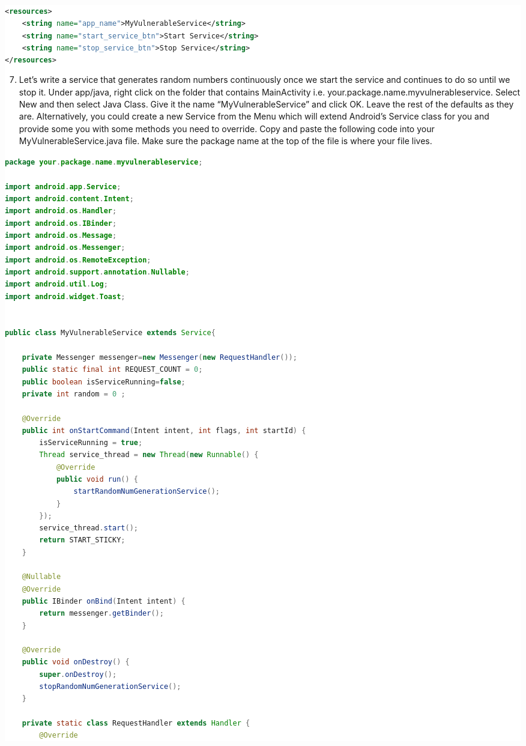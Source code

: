 ```xml
<resources>
    <string name="app_name">MyVulnerableService</string>
    <string name="start_service_btn">Start Service</string>
    <string name="stop_service_btn">Stop Service</string>
</resources>
```
7.	Let’s write a service that generates random numbers continuously once we start the service and continues to do so until we stop it. Under app/java, right click on the folder that contains MainActivity i.e. your.package.name.myvulnerableservice. Select New and then select Java Class. Give it the name “MyVulnerableService” and click OK. Leave the rest of the defaults as they are. Alternatively, you could create a new Service from the Menu which will extend Android’s Service class for you and provide some you with some methods you need to override. 
Copy and paste the following code into your MyVulnerableService.java file. Make sure the package name at the top of the file is where your file lives.

```java
package your.package.name.myvulnerableservice;

import android.app.Service;
import android.content.Intent;
import android.os.Handler;
import android.os.IBinder;
import android.os.Message;
import android.os.Messenger;
import android.os.RemoteException;
import android.support.annotation.Nullable;
import android.util.Log;
import android.widget.Toast;


public class MyVulnerableService extends Service{

    private Messenger messenger=new Messenger(new RequestHandler());
    public static final int REQUEST_COUNT = 0;
    public boolean isServiceRunning=false;
    private int random = 0 ;

    @Override
    public int onStartCommand(Intent intent, int flags, int startId) {
        isServiceRunning = true;
        Thread service_thread = new Thread(new Runnable() {
            @Override
            public void run() {
                startRandomNumGenerationService();
            }
        });
        service_thread.start();
        return START_STICKY;
    }

    @Nullable
    @Override
    public IBinder onBind(Intent intent) {
        return messenger.getBinder();
    }

    @Override
    public void onDestroy() {
        super.onDestroy();
        stopRandomNumGenerationService();
    }

    private static class RequestHandler extends Handler {
        @Override
```